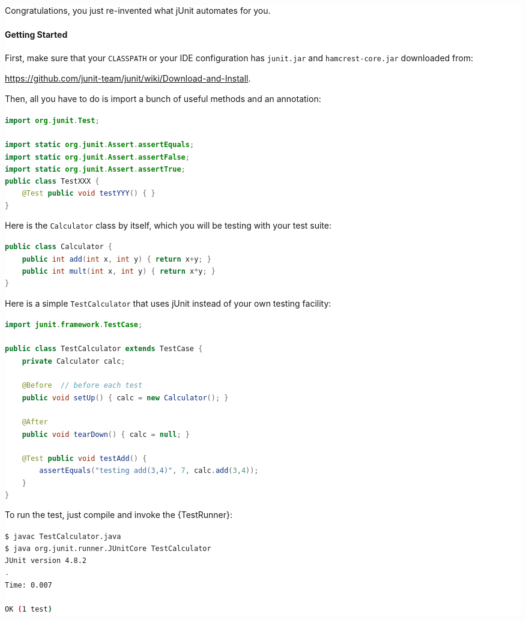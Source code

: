Congratulations, you just re-invented what jUnit automates for you.

#### Getting Started

First, make sure that your `CLASSPATH` or your IDE configuration has `junit.jar` and `hamcrest-core.jar` downloaded from:

https://github.com/junit-team/junit/wiki/Download-and-Install.

Then, all you have to do is import a bunch of useful methods and an annotation:

```java
import org.junit.Test;

import static org.junit.Assert.assertEquals;
import static org.junit.Assert.assertFalse;
import static org.junit.Assert.assertTrue;
public class TestXXX {
	@Test public void testYYY() { }
}
```

Here is the `Calculator` class by itself, which you will be testing with your test suite:

```java
public class Calculator {
    public int add(int x, int y) { return x+y; }
    public int mult(int x, int y) { return x*y; }
}
```

Here is a simple `TestCalculator` that uses jUnit instead of your own testing facility:

```java
import junit.framework.TestCase;

public class TestCalculator extends TestCase {
	private Calculator calc;

	@Before  // before each test
	public void setUp() { calc = new Calculator(); }

	@After
	public void tearDown() { calc = null; }

	@Test public void testAdd() {
		assertEquals("testing add(3,4)", 7, calc.add(3,4));
	}
}
```

To run the test, just compile and invoke the {TestRunner}:

```bash
$ javac TestCalculator.java
$ java org.junit.runner.JUnitCore TestCalculator 
JUnit version 4.8.2
.
Time: 0.007

OK (1 test)
```
